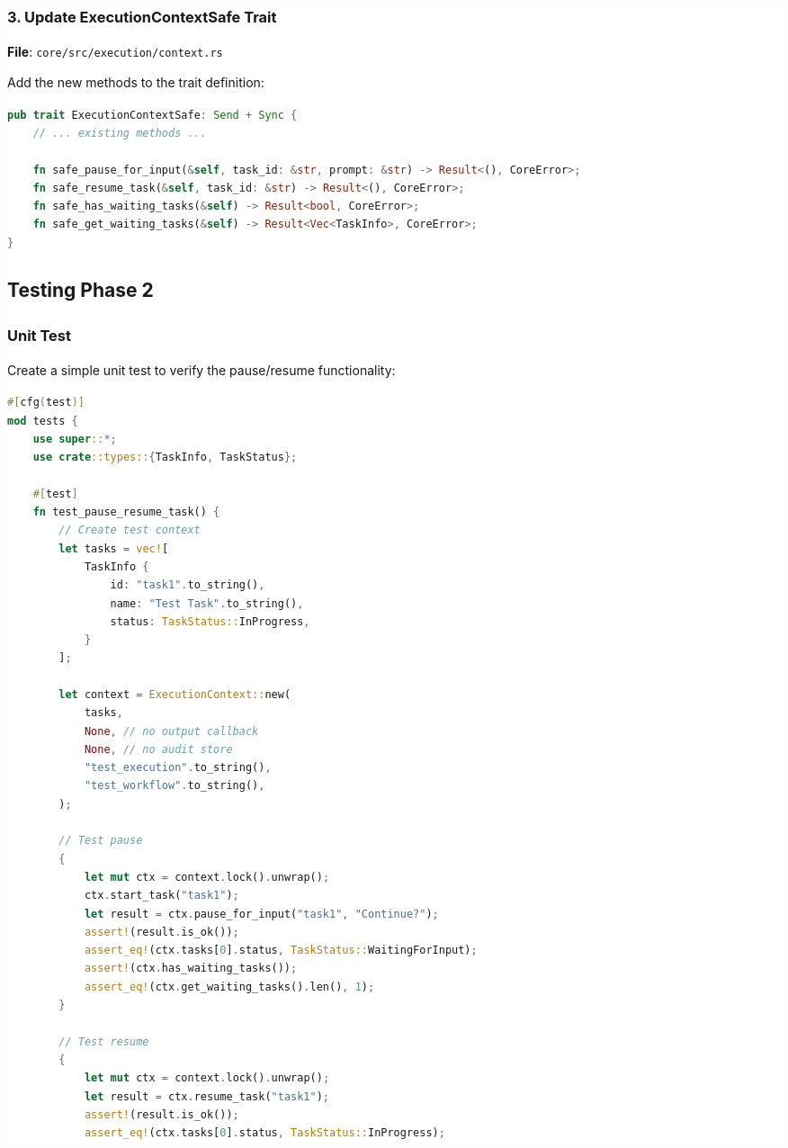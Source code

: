 ### 3. Update ExecutionContextSafe Trait

**File**: `core/src/execution/context.rs`

Add the new methods to the trait definition:

```rust
pub trait ExecutionContextSafe: Send + Sync {
    // ... existing methods ...

    fn safe_pause_for_input(&self, task_id: &str, prompt: &str) -> Result<(), CoreError>;
    fn safe_resume_task(&self, task_id: &str) -> Result<(), CoreError>;
    fn safe_has_waiting_tasks(&self) -> Result<bool, CoreError>;
    fn safe_get_waiting_tasks(&self) -> Result<Vec<TaskInfo>, CoreError>;
}
```

## Testing Phase 2

### Unit Test

Create a simple unit test to verify the pause/resume functionality:

```rust
#[cfg(test)]
mod tests {
    use super::*;
    use crate::types::{TaskInfo, TaskStatus};

    #[test]
    fn test_pause_resume_task() {
        // Create test context
        let tasks = vec![
            TaskInfo {
                id: "task1".to_string(),
                name: "Test Task".to_string(),
                status: TaskStatus::InProgress,
            }
        ];
        
        let context = ExecutionContext::new(
            tasks,
            None, // no output callback
            None, // no audit store
            "test_execution".to_string(),
            "test_workflow".to_string(),
        );

        // Test pause
        {
            let mut ctx = context.lock().unwrap();
            ctx.start_task("task1");
            let result = ctx.pause_for_input("task1", "Continue?");
            assert!(result.is_ok());
            assert_eq!(ctx.tasks[0].status, TaskStatus::WaitingForInput);
            assert!(ctx.has_waiting_tasks());
            assert_eq!(ctx.get_waiting_tasks().len(), 1);
        }

        // Test resume
        {
            let mut ctx = context.lock().unwrap();
            let result = ctx.resume_task("task1");
            assert!(result.is_ok());
            assert_eq!(ctx.tasks[0].status, TaskStatus::InProgress);
```